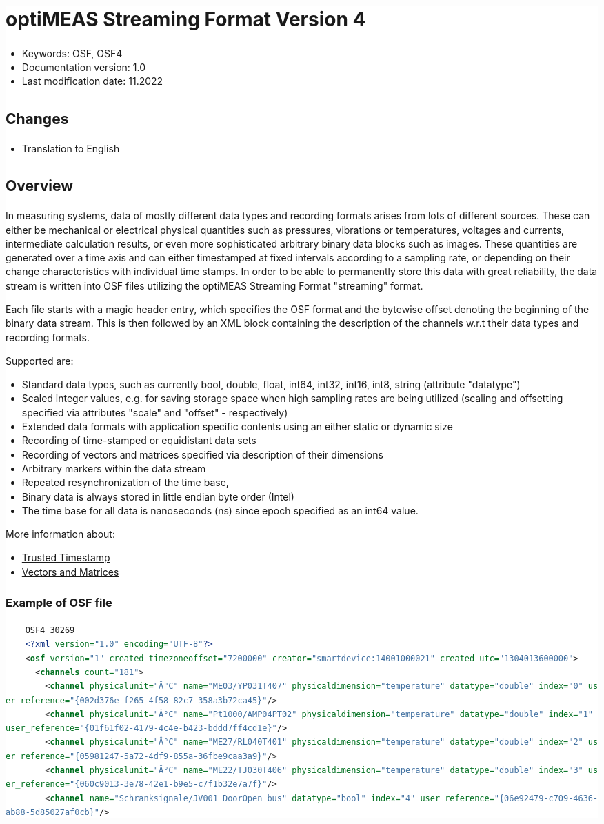 # optiMEAS Streaming Format Version 4

- Keywords: OSF, OSF4
- Documentation version: 1.0
- Last modification date: 11.2022

## Changes
- Translation to English

## Overview

In measuring systems, data of mostly different data types and recording formats arises from lots of different sources.
These can either be mechanical or electrical physical quantities such as pressures, vibrations or temperatures, voltages and currents, intermediate calculation results, or even more sophisticated arbitrary binary data blocks such as images.
These quantities are generated over a time axis and can either timestamped at fixed intervals according to a sampling rate, or depending on their change characteristics with individual time stamps.
In order to be able to permanently store this data with great reliability, the data stream is written into OSF files utilizing the optiMEAS Streaming Format \"streaming\" format.

Each file starts with a magic header entry, which specifies the OSF format and the bytewise offset denoting the beginning of the binary data stream.
This is then followed by an XML block containing the description of the channels w.r.t their data types and recording formats.

Supported are:

- Standard data types, such as currently bool, double, float, int64, int32, int16, int8, string (attribute \"datatype\")
- Scaled integer values, e.g. for saving storage space when high sampling rates are being utilized (scaling and offsetting specified via attributes \"scale\" and \"offset\" - respectively)
- Extended data formats with application specific contents using an either static or dynamic size
- Recording of time-stamped or equidistant data sets
- Recording of vectors and matrices specified via description of their dimensions
- Arbitrary markers within the data stream
- Repeated resynchronization of the time base,
- Binary data is always stored in little endian byte order (Intel)
- The time base for all data is nanoseconds (ns) since epoch specified as an int64 value.

More information about:

- [Trusted Timestamp](/development/fileformats/stream4/trusted)
- [Vectors and Matrices](/development/fileformats/stream4/vector)

### Example of OSF file ###

```xml
    OSF4 30269
    <?xml version="1.0" encoding="UTF-8"?>
    <osf version="1" created_timezoneoffset="7200000" creator="smartdevice:14001000021" created_utc="1304013600000">
      <channels count="181">
        <channel physicalunit="Â°C" name="ME03/YP031T407" physicaldimension="temperature" datatype="double" index="0" user_reference="{002d376e-f265-4f58-82c7-358a3b72ca45}"/>
        <channel physicalunit="Â°C" name="Pt1000/AMP04PT02" physicaldimension="temperature" datatype="double" index="1" user_reference="{01f61f02-4179-4c4e-b423-bddd7ff4cd1e}"/>
        <channel physicalunit="Â°C" name="ME27/RL040T401" physicaldimension="temperature" datatype="double" index="2" user_reference="{05981247-5a72-4df9-855a-36fbe9caa3a9}"/>
        <channel physicalunit="Â°C" name="ME22/TJ030T406" physicaldimension="temperature" datatype="double" index="3" user_reference="{060c9013-3e78-42e1-b9e5-c7f1b32e7a7f}"/>
        <channel name="Schranksignale/JV001_DoorOpen_bus" datatype="bool" index="4" user_reference="{06e92479-c709-4636-ab88-5d85027af0cb}"/>
```